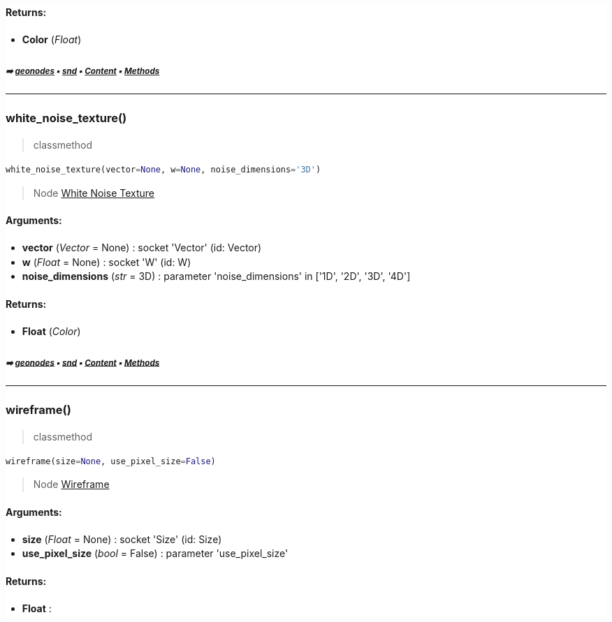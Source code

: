 

#### Returns:
- **Color** (_Float_)

##### <sub>:arrow_right: [geonodes](index.md#geonodes) :black_small_square: [snd](snd.md#snd) :black_small_square: [Content](snd.md#content) :black_small_square: [Methods](snd.md#methods)</sub>

----------
### white_noise_texture()

> classmethod

``` python
white_noise_texture(vector=None, w=None, noise_dimensions='3D')
```

> Node [White Noise Texture](https://docs.blender.org/manual/en/latest/render/shader_nodes/../../modeling/geometry_nodes/texture/white_noise.html)

#### Arguments:
- **vector** (_Vector_ = None) : socket 'Vector' (id: Vector)
- **w** (_Float_ = None) : socket 'W' (id: W)
- **noise_dimensions** (_str_ = 3D) : parameter 'noise_dimensions' in ['1D', '2D', '3D', '4D']



#### Returns:
- **Float** (_Color_)

##### <sub>:arrow_right: [geonodes](index.md#geonodes) :black_small_square: [snd](snd.md#snd) :black_small_square: [Content](snd.md#content) :black_small_square: [Methods](snd.md#methods)</sub>

----------
### wireframe()

> classmethod

``` python
wireframe(size=None, use_pixel_size=False)
```

> Node [Wireframe](https://docs.blender.org/manual/en/latest/render/shader_nodes/input/wireframe.html)

#### Arguments:
- **size** (_Float_ = None) : socket 'Size' (id: Size)
- **use_pixel_size** (_bool_ = False) : parameter 'use_pixel_size'



#### Returns:
- **Float** :
